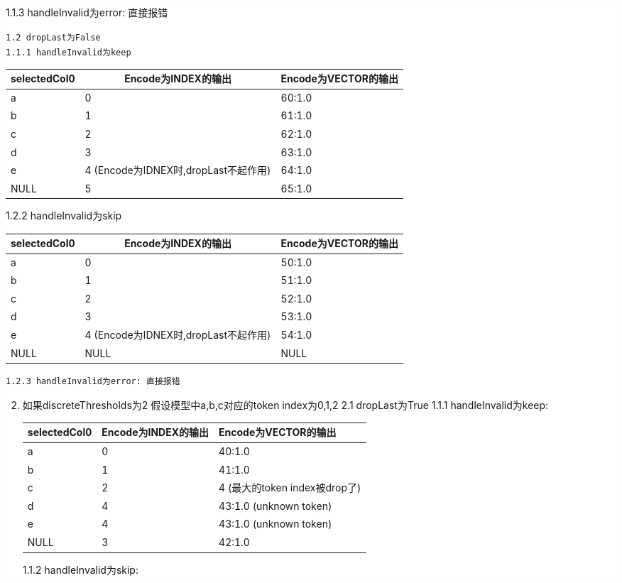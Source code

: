 1.1.3 handleInvalid为error: 直接报错
       
    1.2 dropLast为False
    1.1.1 handleInvalid为keep

| selectedCol0 | Encode为INDEX的输出 | Encode为VECTOR的输出 |
| --- | --- |  --- |
| a | 0 | $6$0:1.0 |
| b | 1 | $6$1:1.0 |
| c | 2 | $6$2:1.0 |
| d | 3 | $6$3:1.0 |
| e | 4 (Encode为IDNEX时,dropLast不起作用) | $6$4:1.0 |
| NULL | 5 | $6$5:1.0 |
        
1.2.2 handleInvalid为skip

| selectedCol0 | Encode为INDEX的输出 | Encode为VECTOR的输出 |
| --- | --- | --- |
| a | 0 | $5$0:1.0 |
| b | 1 | $5$1:1.0 |
| c | 2 | $5$2:1.0 |
| d | 3 | $5$3:1.0 |
| e | 4 (Encode为IDNEX时,dropLast不起作用) | $5$4:1.0 |
| NULL | NULL | NULL |
        
    1.2.3 handleInvalid为error: 直接报错
        
2. 如果discreteThresholds为2
    假设模型中a,b,c对应的token index为0,1,2
    2.1 dropLast为True
    1.1.1 handleInvalid为keep: 
        
    | selectedCol0 | Encode为INDEX的输出 | Encode为VECTOR的输出 |
    | --- | --- | --- |
    | a | 0 | $4$0:1.0 |
    | b | 1 | $4$1:1.0 |
    | c | 2 | $4$ (最大的token index被drop了) |
    | d | 4 | $4$3:1.0 (unknown token) |
    | e | 4 | $4$3:1.0 (unknown token) |
    | NULL | 3 | $4$2:1.0 |
             
    1.1.2 handleInvalid为skip: 
    